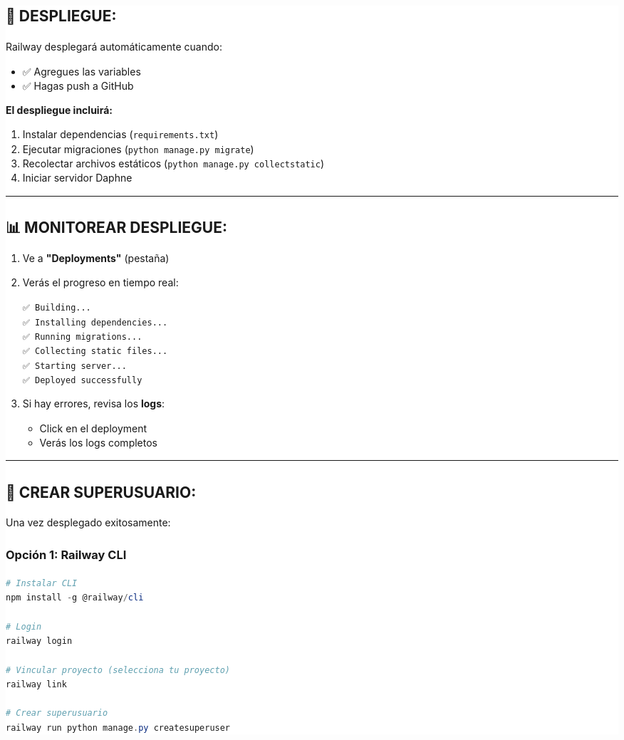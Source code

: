 
## 🚀 **DESPLIEGUE:**

Railway desplegará automáticamente cuando:
- ✅ Agregues las variables
- ✅ Hagas push a GitHub

**El despliegue incluirá:**
1. Instalar dependencias (`requirements.txt`)
2. Ejecutar migraciones (`python manage.py migrate`)
3. Recolectar archivos estáticos (`python manage.py collectstatic`)
4. Iniciar servidor Daphne

---

## 📊 **MONITOREAR DESPLIEGUE:**

1. Ve a **"Deployments"** (pestaña)
2. Verás el progreso en tiempo real:
   ```
   ✅ Building...
   ✅ Installing dependencies...
   ✅ Running migrations...
   ✅ Collecting static files...
   ✅ Starting server...
   ✅ Deployed successfully
   ```

3. Si hay errores, revisa los **logs**:
   - Click en el deployment
   - Verás los logs completos

---

## 👤 **CREAR SUPERUSUARIO:**

Una vez desplegado exitosamente:

### **Opción 1: Railway CLI**
```powershell
# Instalar CLI
npm install -g @railway/cli

# Login
railway login

# Vincular proyecto (selecciona tu proyecto)
railway link

# Crear superusuario
railway run python manage.py createsuperuser
```
